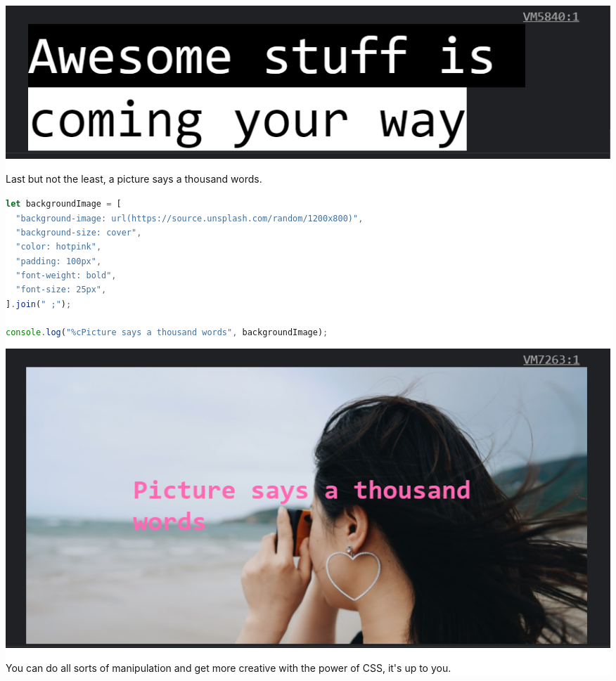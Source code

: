 ![Demonstration of using multi styles with join helper in console](./console-fs-join-styles.png)

Last but not the least, a picture says a thousand words.

```jsx
let backgroundImage = [
  "background-image: url(https://source.unsplash.com/random/1200x800)",
  "background-size: cover",
  "color: hotpink",
  "padding: 100px",
  "font-weight: bold",
  "font-size: 25px",
].join(" ;");

console.log("%cPicture says a thousand words", backgroundImage);
```

![Demonstration of console log with text on image](./console-log-fs-text-on-image.png)

You can do all sorts of manipulation and get more creative with the power of CSS, it's up to you.
